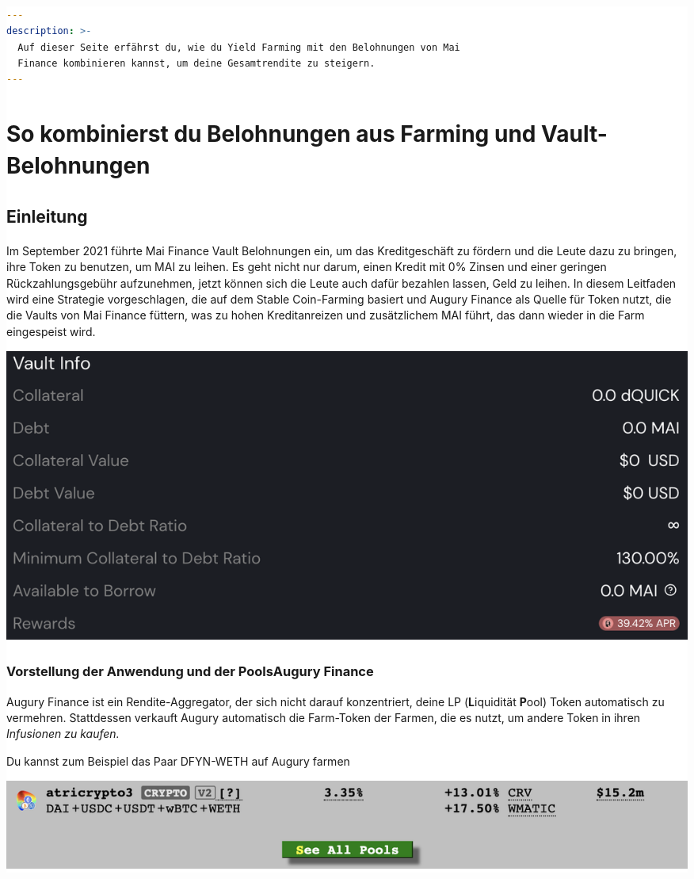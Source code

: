 ```yaml
---
description: >-
  Auf dieser Seite erfährst du, wie du Yield Farming mit den Belohnungen von Mai
  Finance kombinieren kannst, um deine Gesamtrendite zu steigern.
---
```


# So kombinierst du Belohnungen aus Farming und Vault-Belohnungen

## Einleitung

Im September 2021 führte Mai Finance Vault Belohnungen ein, um das Kreditgeschäft zu fördern und die Leute dazu zu bringen, ihre Token zu benutzen, um MAI zu leihen. Es geht nicht nur darum, einen Kredit mit 0% Zinsen und einer geringen Rückzahlungsgebühr aufzunehmen, jetzt können sich die Leute auch dafür bezahlen lassen, Geld zu leihen. In diesem Leitfaden wird eine Strategie vorgeschlagen, die auf dem Stable Coin-Farming basiert und Augury Finance als Quelle für Token nutzt, die die Vaults von Mai Finance füttern, was zu hohen Kreditanreizen und zusätzlichem MAI führt, das dann wieder in die Farm eingespeist wird.

![](<../../.gitbook/assets/image (7).png>)

### Vorstellung der Anwendung und der PoolsAugury Finance

Augury Finance ist ein Rendite-Aggregator, der sich nicht darauf konzentriert, deine LP (**L**iquidität **P**ool) Token automatisch zu vermehren. Stattdessen verkauft Augury automatisch die Farm-Token der Farmen, die es nutzt, um andere Token in ihren _Infusionen zu kaufen._

Du kannst zum Beispiel das Paar DFYN-WETH auf Augury farmen

![Beispiel: DFYN-WETH pool auf Augury Finance](<../../.gitbook/assets/image (32).png>)
